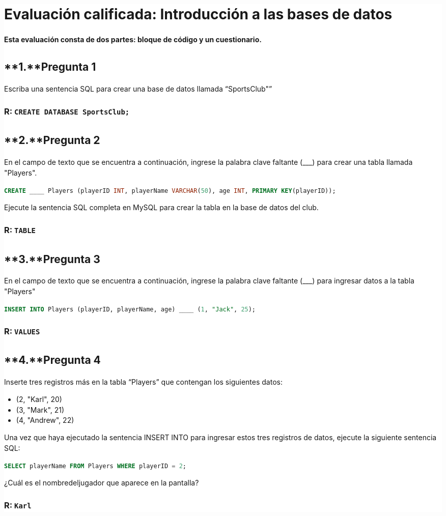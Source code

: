 # Evaluación calificada: Introducción a las bases de datos

**Esta evaluación consta de dos partes: bloque de código y un cuestionario.**

## **1.**Pregunta 1

Escriba una sentencia SQL para crear una base de datos llamada “SportsClub"”

### R: `CREATE DATABASE SportsClub;`

## **2.**Pregunta 2

En el campo de texto que se encuentra a continuación, ingrese la palabra clave faltante (___) para crear una tabla llamada "Players".

```sql
CREATE ____ Players (playerID INT, playerName VARCHAR(50), age INT, PRIMARY KEY(playerID));
```

Ejecute la sentencia SQL completa en MySQL para crear la tabla en la base de datos del club.

### R: `TABLE`

## **3.**Pregunta 3

En el campo de texto que se encuentra a continuación, ingrese la palabra clave faltante (___) para ingresar datos a la tabla "Players"

```sql
INSERT INTO Players (playerID, playerName, age) ____ (1, "Jack", 25);
```

### R: `VALUES`

## **4.**Pregunta 4

Inserte tres registros más en la tabla “Players” que contengan los siguientes datos:

- (2, "Karl", 20)
- (3, "Mark", 21)
- (4, "Andrew", 22)

Una vez que haya ejecutado la sentencia INSERT INTO para ingresar estos tres registros de datos, ejecute la siguiente sentencia SQL:

```sql
SELECT playerName FROM Players WHERE playerID = 2;
```

¿Cuál es el nombredeljugador que aparece en la pantalla?

### R: `Karl`
